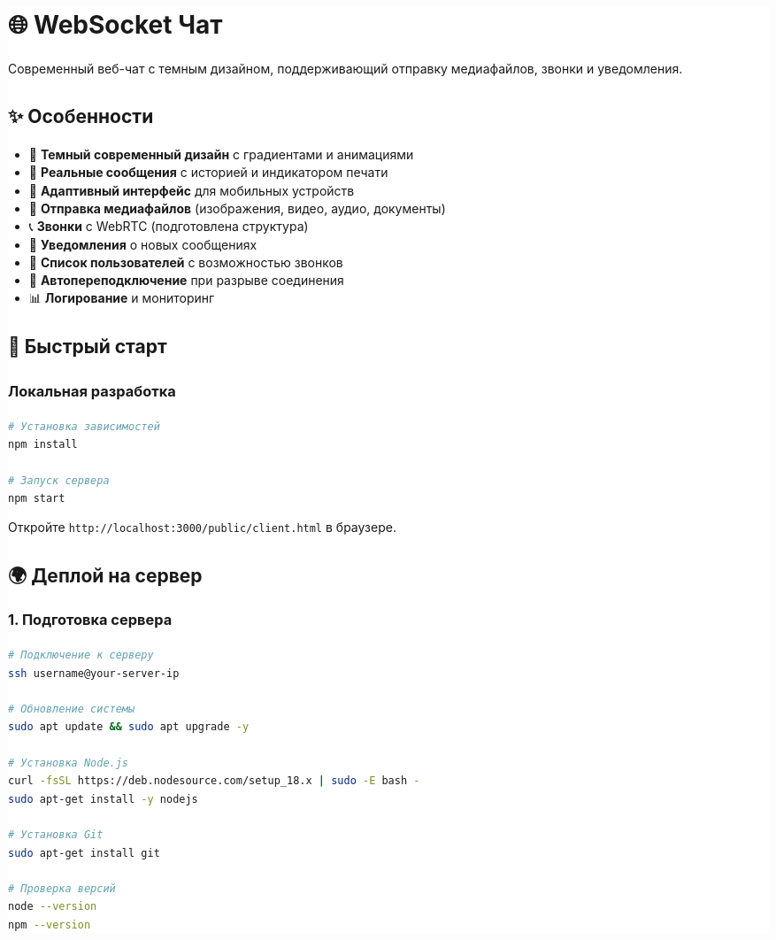 # 🌐 WebSocket Чат

Современный веб-чат с темным дизайном, поддерживающий отправку медиафайлов, звонки и уведомления.

## ✨ Особенности

- 🎨 **Темный современный дизайн** с градиентами и анимациями
- 💬 **Реальные сообщения** с историей и индикатором печати
- 📱 **Адаптивный интерфейс** для мобильных устройств
- 📎 **Отправка медиафайлов** (изображения, видео, аудио, документы)
- 📞 **Звонки** с WebRTC (подготовлена структура)
- 🔔 **Уведомления** о новых сообщениях
- 👥 **Список пользователей** с возможностью звонков
- 🔄 **Автопереподключение** при разрыве соединения
- 📊 **Логирование** и мониторинг

## 🚀 Быстрый старт

### Локальная разработка

```bash
# Установка зависимостей
npm install

# Запуск сервера
npm start
```

Откройте `http://localhost:3000/public/client.html` в браузере.

## 🌍 Деплой на сервер

### 1. Подготовка сервера

```bash
# Подключение к серверу
ssh username@your-server-ip

# Обновление системы
sudo apt update && sudo apt upgrade -y

# Установка Node.js
curl -fsSL https://deb.nodesource.com/setup_18.x | sudo -E bash -
sudo apt-get install -y nodejs

# Установка Git
sudo apt-get install git

# Проверка версий
node --version
npm --version
```
